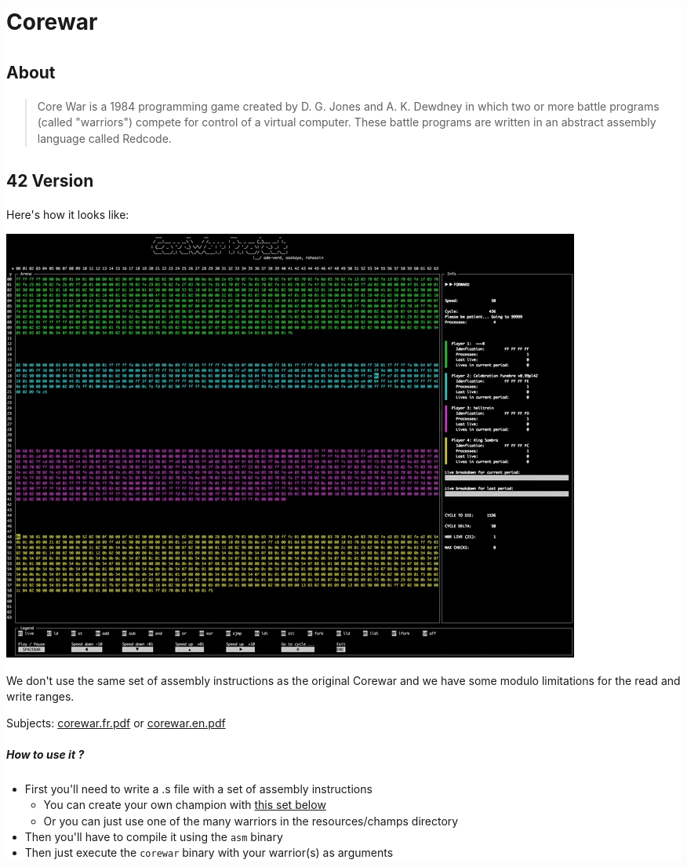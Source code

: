 Corewar
======

About
-----

>Core War is a 1984 programming game created by D. G. Jones and A. K. Dewdney in which two or more battle programs (called "warriors") compete for control of a virtual computer.
These battle programs are written in an abstract assembly language called Redcode.

42 Version
----------

Here's how it looks like:

![Corewar](resources/screenshots/vm_sample.gif)

We don't use the same set of assembly instructions as the original Corewar and we have some modulo limitations for the read and write ranges.

Subjects: [corewar.fr.pdf](subject/corewar.fr.pdf) or [corewar.en.pdf](subject/corewar.en.pdf)

##### How to use it ?

* First you'll need to write a .s file with a set of assembly instructions
    * You can create your own champion with [this set below](#assembler-instructions)
    * Or you can just use one of the many warriors in the resources/champs directory
* Then you'll have to compile it using the `asm` binary
* Then just execute the `corewar` binary with your warrior(s) as arguments
